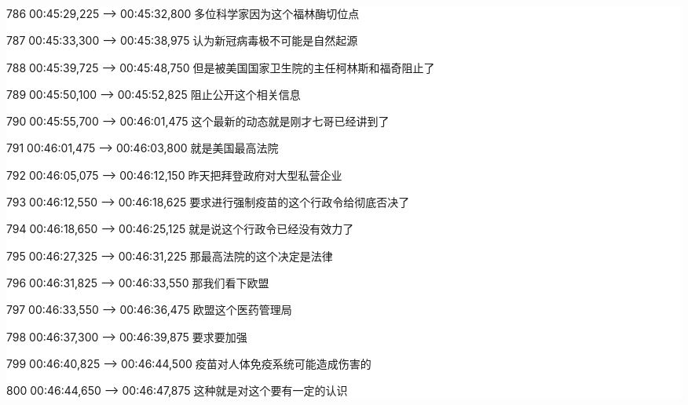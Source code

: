 786
00:45:29,225 –&gt; 00:45:32,800
多位科学家因为这个福林酶切位点
 
787
00:45:33,300 –&gt; 00:45:38,975
认为新冠病毒极不可能是自然起源
 
788
00:45:39,725 –&gt; 00:45:48,750
但是被美国国家卫生院的主任柯林斯和福奇阻止了
 
789
00:45:50,100 –&gt; 00:45:52,825
阻止公开这个相关信息
 
790
00:45:55,700 –&gt; 00:46:01,475
这个最新的动态就是刚才七哥已经讲到了
 
791
00:46:01,475 –&gt; 00:46:03,800
就是美国最高法院
 
792
00:46:05,075 –&gt; 00:46:12,150
昨天把拜登政府对大型私营企业
 
793
00:46:12,550 –&gt; 00:46:18,625
要求进行强制疫苗的这个行政令给彻底否决了
 
794
00:46:18,650 –&gt; 00:46:25,125
就是说这个行政令已经没有效力了
 
795
00:46:27,325 –&gt; 00:46:31,225
那最高法院的这个决定是法律
 
796
00:46:31,825 –&gt; 00:46:33,550
那我们看下欧盟
 
797
00:46:33,550 –&gt; 00:46:36,475
欧盟这个医药管理局
 
798
00:46:37,300 –&gt; 00:46:39,875
要求要加强
 
799
00:46:40,825 –&gt; 00:46:44,500
疫苗对人体免疫系统可能造成伤害的
 
800
00:46:44,650 –&gt; 00:46:47,875
这种就是对这个要有一定的认识
 